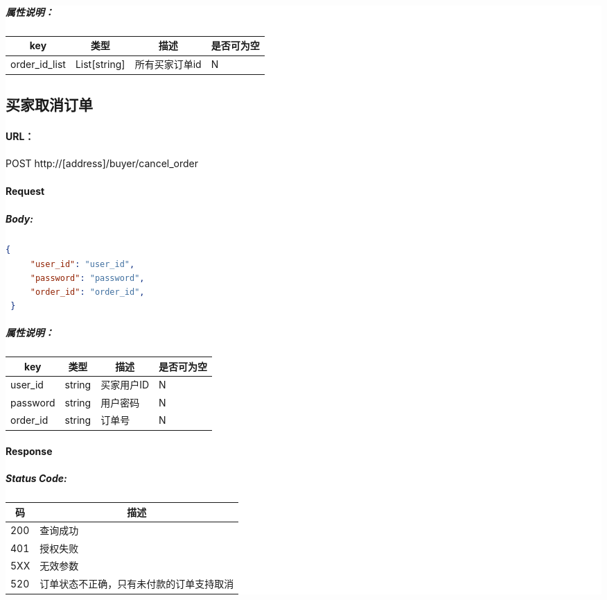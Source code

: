 ##### 属性说明：

key|类型|描述 | 是否可为空
---|---|---|---
order_id_list|List[string]|所有买家订单id | N 

## 买家取消订单

#### URL：

POST http://[address]/buyer/cancel_order

#### Request

##### Body:

```json
{
     "user_id": "user_id",
     "password": "password",
     "order_id": "order_id",
 }
```

##### 属性说明：

key|类型|描述 | 是否可为空
---|---|---|---
user_id|string|买家用户ID | N 
password|string|用户密码 | N 
order_id|string|订单号 | N 

#### Response

##### Status Code:

码 | 描述
--- | ---
200 | 查询成功 
401 | 授权失败
5XX | 无效参数
520 | 订单状态不正确，只有未付款的订单支持取消 
